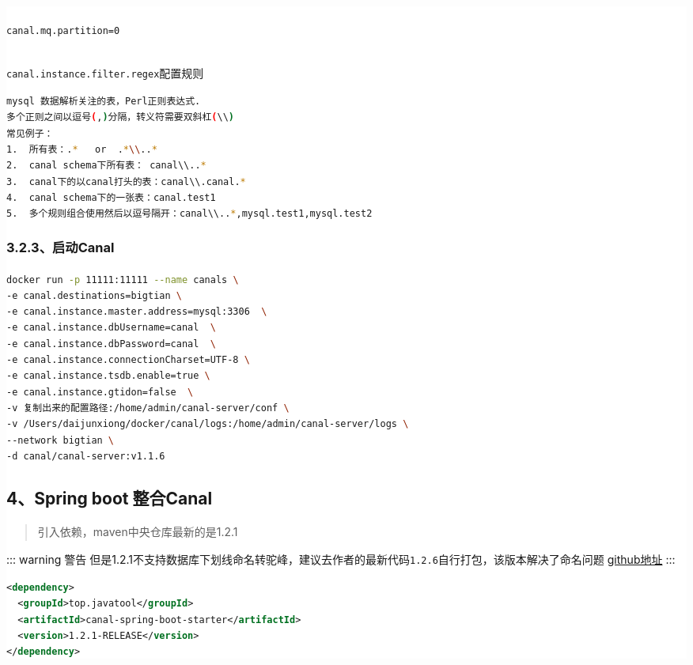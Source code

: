```properties

canal.mq.partition=0


```

`canal.instance.filter.regex`配置规则

```sh
mysql 数据解析关注的表，Perl正则表达式.
多个正则之间以逗号(,)分隔，转义符需要双斜杠(\\) 
常见例子：
1.  所有表：.*   or  .*\\..*
2.  canal schema下所有表： canal\\..*
3.  canal下的以canal打头的表：canal\\.canal.*
4.  canal schema下的一张表：canal.test1
5.  多个规则组合使用然后以逗号隔开：canal\\..*,mysql.test1,mysql.test2 
```

### 3.2.3、启动Canal

```sh
docker run -p 11111:11111 --name canals \
-e canal.destinations=bigtian \
-e canal.instance.master.address=mysql:3306  \
-e canal.instance.dbUsername=canal  \
-e canal.instance.dbPassword=canal  \
-e canal.instance.connectionCharset=UTF-8 \
-e canal.instance.tsdb.enable=true \
-e canal.instance.gtidon=false  \
-v 复制出来的配置路径:/home/admin/canal-server/conf \
-v /Users/daijunxiong/docker/canal/logs:/home/admin/canal-server/logs \
--network bigtian \
-d canal/canal-server:v1.1.6
```

## 4、Spring boot 整合Canal

> 引入依赖，maven中央仓库最新的是1.2.1

::: warning 警告
但是1.2.1不支持数据库下划线命名转驼峰，建议去作者的最新代码`1.2.6`自行打包，该版本解决了命名问题 [github地址](https://github.com/NormanGyllenhaal/canal-client.git)
:::

```xml
<dependency>
  <groupId>top.javatool</groupId>
  <artifactId>canal-spring-boot-starter</artifactId>
  <version>1.2.1-RELEASE</version>
</dependency>
```

